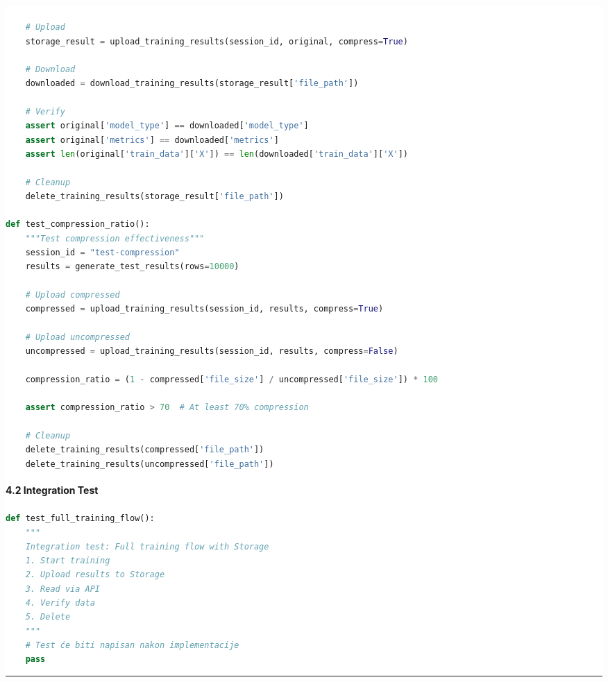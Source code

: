 ```python

    # Upload
    storage_result = upload_training_results(session_id, original, compress=True)

    # Download
    downloaded = download_training_results(storage_result['file_path'])

    # Verify
    assert original['model_type'] == downloaded['model_type']
    assert original['metrics'] == downloaded['metrics']
    assert len(original['train_data']['X']) == len(downloaded['train_data']['X'])

    # Cleanup
    delete_training_results(storage_result['file_path'])

def test_compression_ratio():
    """Test compression effectiveness"""
    session_id = "test-compression"
    results = generate_test_results(rows=10000)

    # Upload compressed
    compressed = upload_training_results(session_id, results, compress=True)

    # Upload uncompressed
    uncompressed = upload_training_results(session_id, results, compress=False)

    compression_ratio = (1 - compressed['file_size'] / uncompressed['file_size']) * 100

    assert compression_ratio > 70  # At least 70% compression

    # Cleanup
    delete_training_results(compressed['file_path'])
    delete_training_results(uncompressed['file_path'])
```

#### 4.2 Integration Test
```python
def test_full_training_flow():
    """
    Integration test: Full training flow with Storage
    1. Start training
    2. Upload results to Storage
    3. Read via API
    4. Verify data
    5. Delete
    """
    # Test će biti napisan nakon implementacije
    pass
```

---
